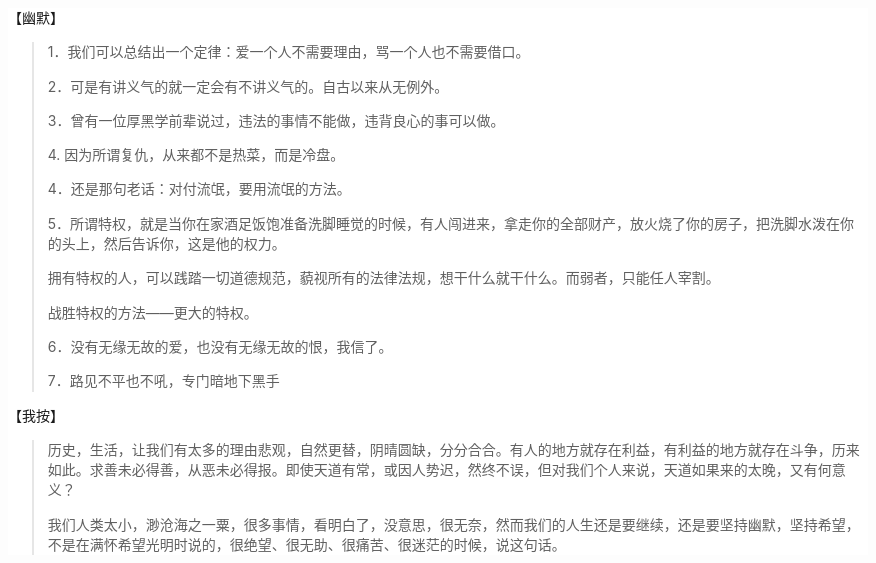 【幽默】

> 1．我们可以总结出一个定律：爱一个人不需要理由，骂一个人也不需要借口。
>
> 2．可是有讲义气的就一定会有不讲义气的。自古以来从无例外。
>
> 3．曾有一位厚黑学前辈说过，违法的事情不能做，违背良心的事可以做。
>
> 4\. 因为所谓复仇，从来都不是热菜，而是冷盘。
>
> 4．还是那句老话：对付流氓，要用流氓的方法。
>
> 5．所谓特权，就是当你在家酒足饭饱准备洗脚睡觉的时候，有人闯进来，拿走你的全部财产，放火烧了你的房子，把洗脚水泼在你的头上，然后告诉你，这是他的权力。
>
> 拥有特权的人，可以践踏一切道德规范，藐视所有的法律法规，想干什么就干什么。而弱者，只能任人宰割。
>
> 战胜特权的方法——更大的特权。
>
> 6．没有无缘无故的爱，也没有无缘无故的恨，我信了。
>
> 7．路见不平也不吼，专门暗地下黑手

【我按】

> 历史，生活，让我们有太多的理由悲观，自然更替，阴晴圆缺，分分合合。有人的地方就存在利益，有利益的地方就存在斗争，历来如此。求善未必得善，从恶未必得报。即使天道有常，或因人势迟，然终不误，但对我们个人来说，天道如果来的太晚，又有何意义？
>
> 我们人类太小，渺沧海之一粟，很多事情，看明白了，没意思，很无奈，然而我们的人生还是要继续，还是要坚持幽默，坚持希望，不是在满怀希望光明时说的，很绝望、很无助、很痛苦、很迷茫的时候，说这句话。